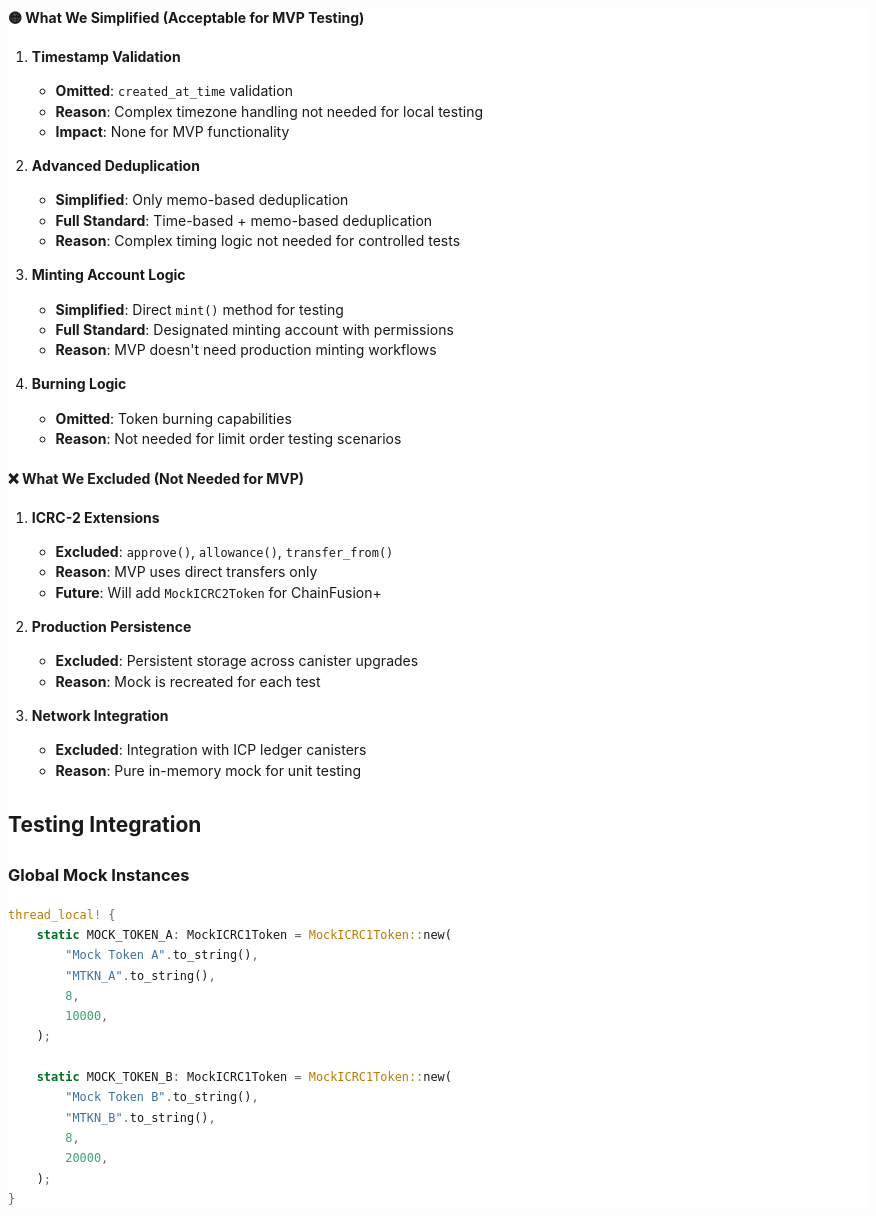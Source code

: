 #### 🟡 **What We Simplified (Acceptable for MVP Testing)**

1. **Timestamp Validation**

   - **Omitted**: `created_at_time` validation
   - **Reason**: Complex timezone handling not needed for local testing
   - **Impact**: None for MVP functionality

2. **Advanced Deduplication**

   - **Simplified**: Only memo-based deduplication
   - **Full Standard**: Time-based + memo-based deduplication
   - **Reason**: Complex timing logic not needed for controlled tests

3. **Minting Account Logic**

   - **Simplified**: Direct `mint()` method for testing
   - **Full Standard**: Designated minting account with permissions
   - **Reason**: MVP doesn't need production minting workflows

4. **Burning Logic**
   - **Omitted**: Token burning capabilities
   - **Reason**: Not needed for limit order testing scenarios

#### ❌ **What We Excluded (Not Needed for MVP)**

1. **ICRC-2 Extensions**

   - **Excluded**: `approve()`, `allowance()`, `transfer_from()`
   - **Reason**: MVP uses direct transfers only
   - **Future**: Will add `MockICRC2Token` for ChainFusion+

2. **Production Persistence**

   - **Excluded**: Persistent storage across canister upgrades
   - **Reason**: Mock is recreated for each test

3. **Network Integration**
   - **Excluded**: Integration with ICP ledger canisters
   - **Reason**: Pure in-memory mock for unit testing

## Testing Integration

### Global Mock Instances

```rust
thread_local! {
    static MOCK_TOKEN_A: MockICRC1Token = MockICRC1Token::new(
        "Mock Token A".to_string(),
        "MTKN_A".to_string(),
        8,
        10000,
    );

    static MOCK_TOKEN_B: MockICRC1Token = MockICRC1Token::new(
        "Mock Token B".to_string(),
        "MTKN_B".to_string(),
        8,
        20000,
    );
}
```
